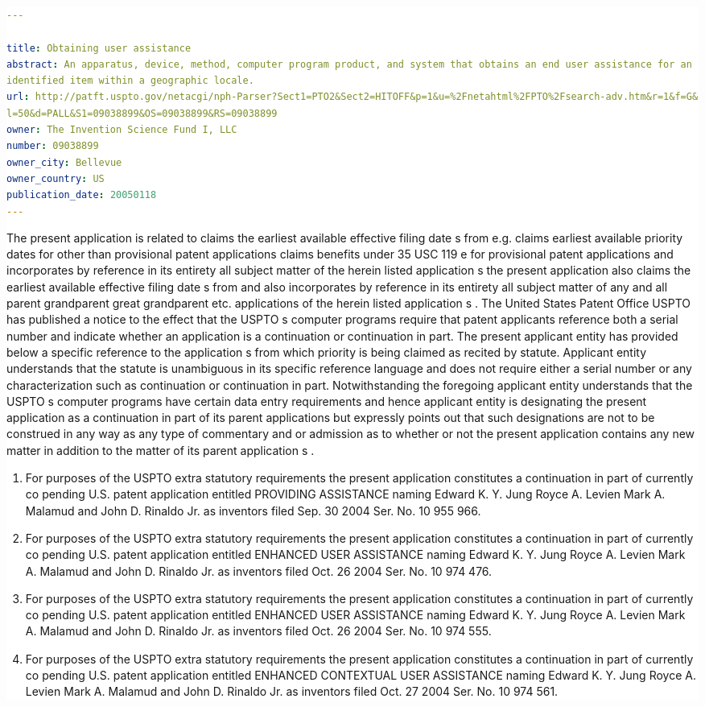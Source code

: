 ```yaml
---

title: Obtaining user assistance
abstract: An apparatus, device, method, computer program product, and system that obtains an end user assistance for an identified item within a geographic locale.
url: http://patft.uspto.gov/netacgi/nph-Parser?Sect1=PTO2&Sect2=HITOFF&p=1&u=%2Fnetahtml%2FPTO%2Fsearch-adv.htm&r=1&f=G&l=50&d=PALL&S1=09038899&OS=09038899&RS=09038899
owner: The Invention Science Fund I, LLC
number: 09038899
owner_city: Bellevue
owner_country: US
publication_date: 20050118
---
```

The present application is related to claims the earliest available effective filing date s from e.g. claims earliest available priority dates for other than provisional patent applications claims benefits under 35 USC 119 e for provisional patent applications and incorporates by reference in its entirety all subject matter of the herein listed application s the present application also claims the earliest available effective filing date s from and also incorporates by reference in its entirety all subject matter of any and all parent grandparent great grandparent etc. applications of the herein listed application s . The United States Patent Office USPTO has published a notice to the effect that the USPTO s computer programs require that patent applicants reference both a serial number and indicate whether an application is a continuation or continuation in part. The present applicant entity has provided below a specific reference to the application s from which priority is being claimed as recited by statute. Applicant entity understands that the statute is unambiguous in its specific reference language and does not require either a serial number or any characterization such as continuation or continuation in part. Notwithstanding the foregoing applicant entity understands that the USPTO s computer programs have certain data entry requirements and hence applicant entity is designating the present application as a continuation in part of its parent applications but expressly points out that such designations are not to be construed in any way as any type of commentary and or admission as to whether or not the present application contains any new matter in addition to the matter of its parent application s .

1. For purposes of the USPTO extra statutory requirements the present application constitutes a continuation in part of currently co pending U.S. patent application entitled PROVIDING ASSISTANCE naming Edward K. Y. Jung Royce A. Levien Mark A. Malamud and John D. Rinaldo Jr. as inventors filed Sep. 30 2004 Ser. No. 10 955 966.

2. For purposes of the USPTO extra statutory requirements the present application constitutes a continuation in part of currently co pending U.S. patent application entitled ENHANCED USER ASSISTANCE naming Edward K. Y. Jung Royce A. Levien Mark A. Malamud and John D. Rinaldo Jr. as inventors filed Oct. 26 2004 Ser. No. 10 974 476.

3. For purposes of the USPTO extra statutory requirements the present application constitutes a continuation in part of currently co pending U.S. patent application entitled ENHANCED USER ASSISTANCE naming Edward K. Y. Jung Royce A. Levien Mark A. Malamud and John D. Rinaldo Jr. as inventors filed Oct. 26 2004 Ser. No. 10 974 555.

4. For purposes of the USPTO extra statutory requirements the present application constitutes a continuation in part of currently co pending U.S. patent application entitled ENHANCED CONTEXTUAL USER ASSISTANCE naming Edward K. Y. Jung Royce A. Levien Mark A. Malamud and John D. Rinaldo Jr. as inventors filed Oct. 27 2004 Ser. No. 10 974 561.
